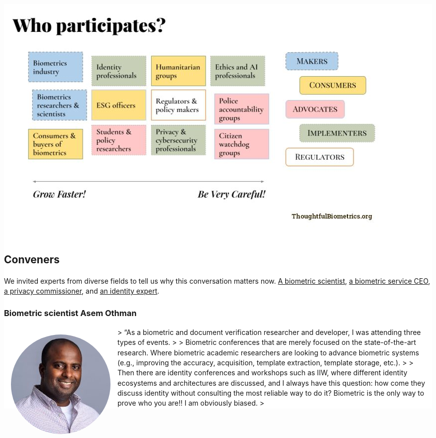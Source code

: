 <img src="/assets/whoparticipates.jpg" style="align:center; border-radius:1em;" title="Biometrics industry, biometrics researchers and scientists, Identity community, Commercial users of systems, Government users of systems, Regulators and policy makers, Infosec and cybersecurity professionals, Privacy professionals and advocates, Humanitarian groups, Police accountability groups, Citizen watchdog groups, students and researchers">



## Conveners

We invited experts from diverse fields to tell us why this conversation matters now. [A biometric scientist](#biometric-scientist-asem-othman), [a biometric service CEO](#software-architect-and-developer-jack-john-callahan), [a privacy commissioner](#privacy-commissioner-brian-hofer), and [an identity expert](#digital-identity-expert-kaliya-young-identity-woman).  

<a name="asemothman"></a>

### Biometric scientist Asem Othman
<img src="/assets/bios/asem.jpg" style="border:1px #000; float:left; padding: 1em; border-radius:50%;">
> “As a biometric and document verification researcher and developer, I was attending three types of events.
>
> Biometric conferences that are merely focused on the state-of-the-art research. Where biometric academic researchers are looking to advance biometric systems (e.g., improving the accuracy, acquisition, template extraction, template storage, etc.).
>
> Then there are identity conferences and workshops such as IIW, where different identity ecosystems and architectures are discussed, and I always have this question: how come they discuss identity without consulting the most reliable way to do it? Biometric is the only way to prove who you are!! I am obviously biased.
>